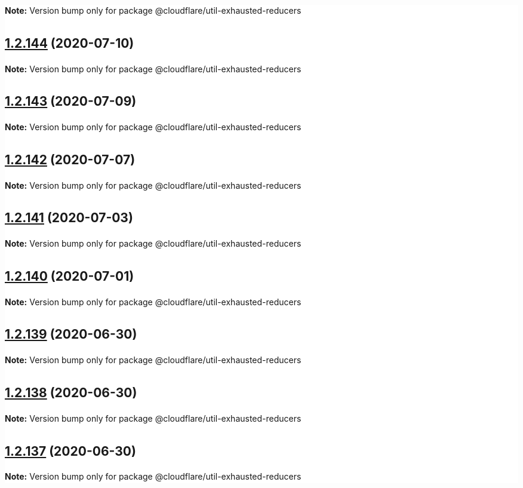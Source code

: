 **Note:** Version bump only for package @cloudflare/util-exhausted-reducers

## [1.2.144](http://stash.cfops.it:7999/fe/stratus/compare/@cloudflare/util-exhausted-reducers@1.2.143...@cloudflare/util-exhausted-reducers@1.2.144) (2020-07-10)

**Note:** Version bump only for package @cloudflare/util-exhausted-reducers

## [1.2.143](http://stash.cfops.it:7999/fe/stratus/compare/@cloudflare/util-exhausted-reducers@1.2.142...@cloudflare/util-exhausted-reducers@1.2.143) (2020-07-09)

**Note:** Version bump only for package @cloudflare/util-exhausted-reducers

## [1.2.142](http://stash.cfops.it:7999/fe/stratus/compare/@cloudflare/util-exhausted-reducers@1.2.141...@cloudflare/util-exhausted-reducers@1.2.142) (2020-07-07)

**Note:** Version bump only for package @cloudflare/util-exhausted-reducers

## [1.2.141](http://stash.cfops.it:7999/fe/stratus/compare/@cloudflare/util-exhausted-reducers@1.2.140...@cloudflare/util-exhausted-reducers@1.2.141) (2020-07-03)

**Note:** Version bump only for package @cloudflare/util-exhausted-reducers

## [1.2.140](http://stash.cfops.it:7999/fe/stratus/compare/@cloudflare/util-exhausted-reducers@1.2.139...@cloudflare/util-exhausted-reducers@1.2.140) (2020-07-01)

**Note:** Version bump only for package @cloudflare/util-exhausted-reducers

## [1.2.139](http://stash.cfops.it:7999/fe/stratus/compare/@cloudflare/util-exhausted-reducers@1.2.138...@cloudflare/util-exhausted-reducers@1.2.139) (2020-06-30)

**Note:** Version bump only for package @cloudflare/util-exhausted-reducers

## [1.2.138](http://stash.cfops.it:7999/fe/stratus/compare/@cloudflare/util-exhausted-reducers@1.2.137...@cloudflare/util-exhausted-reducers@1.2.138) (2020-06-30)

**Note:** Version bump only for package @cloudflare/util-exhausted-reducers

## [1.2.137](http://stash.cfops.it:7999/fe/stratus/compare/@cloudflare/util-exhausted-reducers@1.2.136...@cloudflare/util-exhausted-reducers@1.2.137) (2020-06-30)

**Note:** Version bump only for package @cloudflare/util-exhausted-reducers
